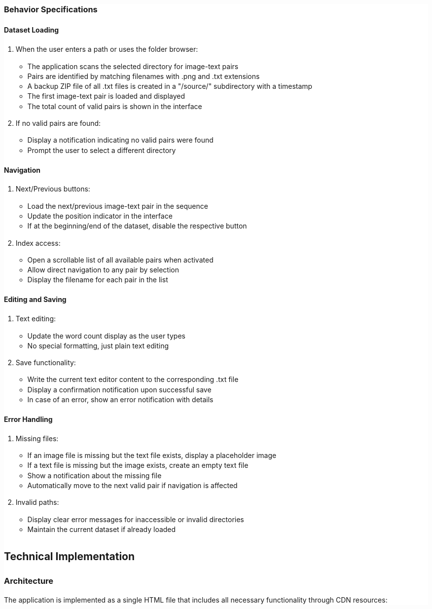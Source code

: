 ### Behavior Specifications

#### Dataset Loading
1. When the user enters a path or uses the folder browser:
   - The application scans the selected directory for image-text pairs
   - Pairs are identified by matching filenames with .png and .txt extensions
   - A backup ZIP file of all .txt files is created in a "/source/" subdirectory with a timestamp
   - The first image-text pair is loaded and displayed
   - The total count of valid pairs is shown in the interface

2. If no valid pairs are found:
   - Display a notification indicating no valid pairs were found
   - Prompt the user to select a different directory

#### Navigation
1. Next/Previous buttons:
   - Load the next/previous image-text pair in the sequence
   - Update the position indicator in the interface
   - If at the beginning/end of the dataset, disable the respective button

2. Index access:
   - Open a scrollable list of all available pairs when activated
   - Allow direct navigation to any pair by selection
   - Display the filename for each pair in the list

#### Editing and Saving
1. Text editing:
   - Update the word count display as the user types
   - No special formatting, just plain text editing

2. Save functionality:
   - Write the current text editor content to the corresponding .txt file
   - Display a confirmation notification upon successful save
   - In case of an error, show an error notification with details

#### Error Handling
1. Missing files:
   - If an image file is missing but the text file exists, display a placeholder image
   - If a text file is missing but the image exists, create an empty text file
   - Show a notification about the missing file
   - Automatically move to the next valid pair if navigation is affected

2. Invalid paths:
   - Display clear error messages for inaccessible or invalid directories
   - Maintain the current dataset if already loaded

## Technical Implementation

### Architecture

The application is implemented as a single HTML file that includes all necessary functionality through CDN resources:
